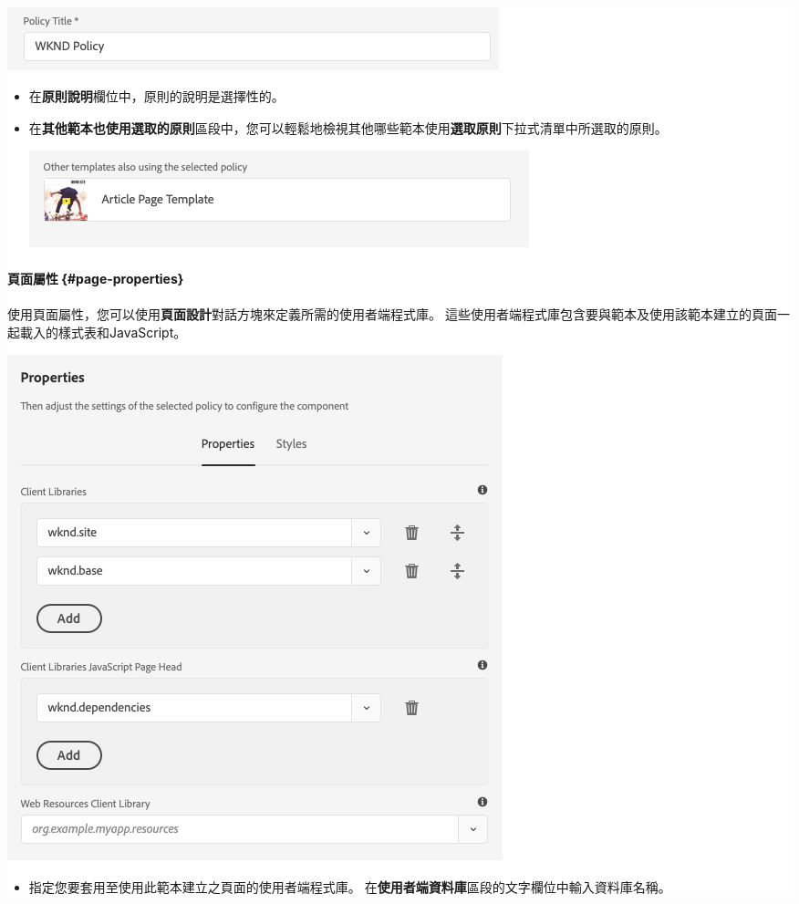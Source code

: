   ![原則標題](/help/sites-cloud/authoring/assets/templates-policy-title.png)

* 在&#x200B;**原則說明**&#x200B;欄位中，原則的說明是選擇性的。
* 在&#x200B;**其他範本也使用選取的原則**&#x200B;區段中，您可以輕鬆地檢視其他哪些範本使用&#x200B;**選取原則**&#x200B;下拉式清單中所選取的原則。

  ![原則使用量](/help/sites-cloud/authoring/assets/templates-policy-use.png)

#### 頁面屬性 {#page-properties}

使用頁面屬性，您可以使用&#x200B;**頁面設計**&#x200B;對話方塊來定義所需的使用者端程式庫。 這些使用者端程式庫包含要與範本及使用該範本建立的頁面一起載入的樣式表和JavaScript。

![頁面內容](/help/sites-cloud/authoring/assets/templates-page-properties.png)

* 指定您要套用至使用此範本建立之頁面的使用者端程式庫。 在&#x200B;**使用者端資料庫**&#x200B;區段的文字欄位中輸入資料庫名稱。
